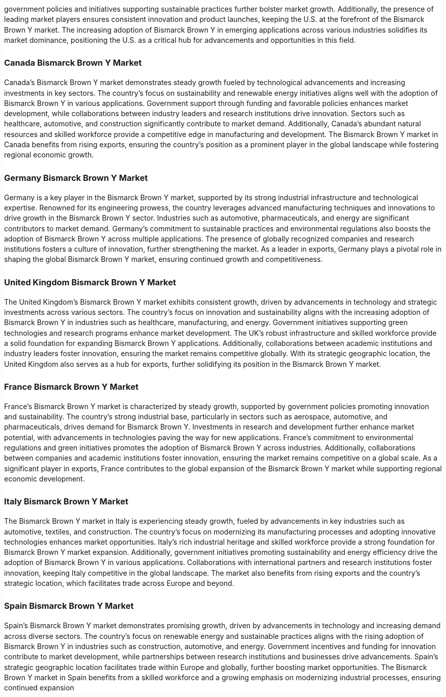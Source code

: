 government policies and initiatives supporting sustainable practices further bolster market growth. Additionally, the presence of leading market players ensures consistent innovation and product launches, keeping the U.S. at the forefront of the Bismarck Brown Y market. The increasing adoption of Bismarck Brown Y in emerging applications across various industries solidifies its market dominance, positioning the U.S. as a critical hub for advancements and opportunities in this field.</p><h3>Canada Bismarck Brown Y Market</h3><p>Canada&rsquo;s Bismarck Brown Y market demonstrates steady growth fueled by technological advancements and increasing investments in key sectors. The country&rsquo;s focus on sustainability and renewable energy initiatives aligns well with the adoption of Bismarck Brown Y in various applications. Government support through funding and favorable policies enhances market development, while collaborations between industry leaders and research institutions drive innovation. Sectors such as healthcare, automotive, and construction significantly contribute to market demand. Additionally, Canada&rsquo;s abundant natural resources and skilled workforce provide a competitive edge in manufacturing and development. The Bismarck Brown Y market in Canada benefits from rising exports, ensuring the country&rsquo;s position as a prominent player in the global landscape while fostering regional economic growth.</p><h3>Germany Bismarck Brown Y Market</h3><p>Germany is a key player in the Bismarck Brown Y market, supported by its strong industrial infrastructure and technological expertise. Renowned for its engineering prowess, the country leverages advanced manufacturing techniques and innovations to drive growth in the Bismarck Brown Y sector. Industries such as automotive, pharmaceuticals, and energy are significant contributors to market demand. Germany&rsquo;s commitment to sustainable practices and environmental regulations also boosts the adoption of Bismarck Brown Y across multiple applications. The presence of globally recognized companies and research institutions fosters a culture of innovation, further strengthening the market. As a leader in exports, Germany plays a pivotal role in shaping the global Bismarck Brown Y market, ensuring continued growth and competitiveness.</p><h3>United Kingdom Bismarck Brown Y Market</h3><p>The United Kingdom&rsquo;s Bismarck Brown Y market exhibits consistent growth, driven by advancements in technology and strategic investments across various sectors. The country&rsquo;s focus on innovation and sustainability aligns with the increasing adoption of Bismarck Brown Y in industries such as healthcare, manufacturing, and energy. Government initiatives supporting green technologies and research programs enhance market development. The UK&rsquo;s robust infrastructure and skilled workforce provide a solid foundation for expanding Bismarck Brown Y applications. Additionally, collaborations between academic institutions and industry leaders foster innovation, ensuring the market remains competitive globally. With its strategic geographic location, the United Kingdom also serves as a hub for exports, further solidifying its position in the Bismarck Brown Y market.</p><h3>France Bismarck Brown Y Market</h3><p>France&rsquo;s Bismarck Brown Y market is characterized by steady growth, supported by government policies promoting innovation and sustainability. The country&rsquo;s strong industrial base, particularly in sectors such as aerospace, automotive, and pharmaceuticals, drives demand for Bismarck Brown Y. Investments in research and development further enhance market potential, with advancements in technologies paving the way for new applications. France&rsquo;s commitment to environmental regulations and green initiatives promotes the adoption of Bismarck Brown Y across industries. Additionally, collaborations between companies and academic institutions foster innovation, ensuring the market remains competitive on a global scale. As a significant player in exports, France contributes to the global expansion of the Bismarck Brown Y market while supporting regional economic development.</p><h3>Italy Bismarck Brown Y Market</h3><p>The Bismarck Brown Y market in Italy is experiencing steady growth, fueled by advancements in key industries such as automotive, textiles, and construction. The country&rsquo;s focus on modernizing its manufacturing processes and adopting innovative technologies enhances market opportunities. Italy&rsquo;s rich industrial heritage and skilled workforce provide a strong foundation for Bismarck Brown Y market expansion. Additionally, government initiatives promoting sustainability and energy efficiency drive the adoption of Bismarck Brown Y in various applications. Collaborations with international partners and research institutions foster innovation, keeping Italy competitive in the global landscape. The market also benefits from rising exports and the country&rsquo;s strategic location, which facilitates trade across Europe and beyond.</p><h3>Spain Bismarck Brown Y Market</h3><p>Spain&rsquo;s Bismarck Brown Y market demonstrates promising growth, driven by advancements in technology and increasing demand across diverse sectors. The country&rsquo;s focus on renewable energy and sustainable practices aligns with the rising adoption of Bismarck Brown Y in industries such as construction, automotive, and energy. Government incentives and funding for innovation contribute to market development, while partnerships between research institutions and businesses drive advancements. Spain&rsquo;s strategic geographic location facilitates trade within Europe and globally, further boosting market opportunities. The Bismarck Brown Y market in Spain benefits from a skilled workforce and a growing emphasis on modernizing industrial processes, ensuring continued expansion